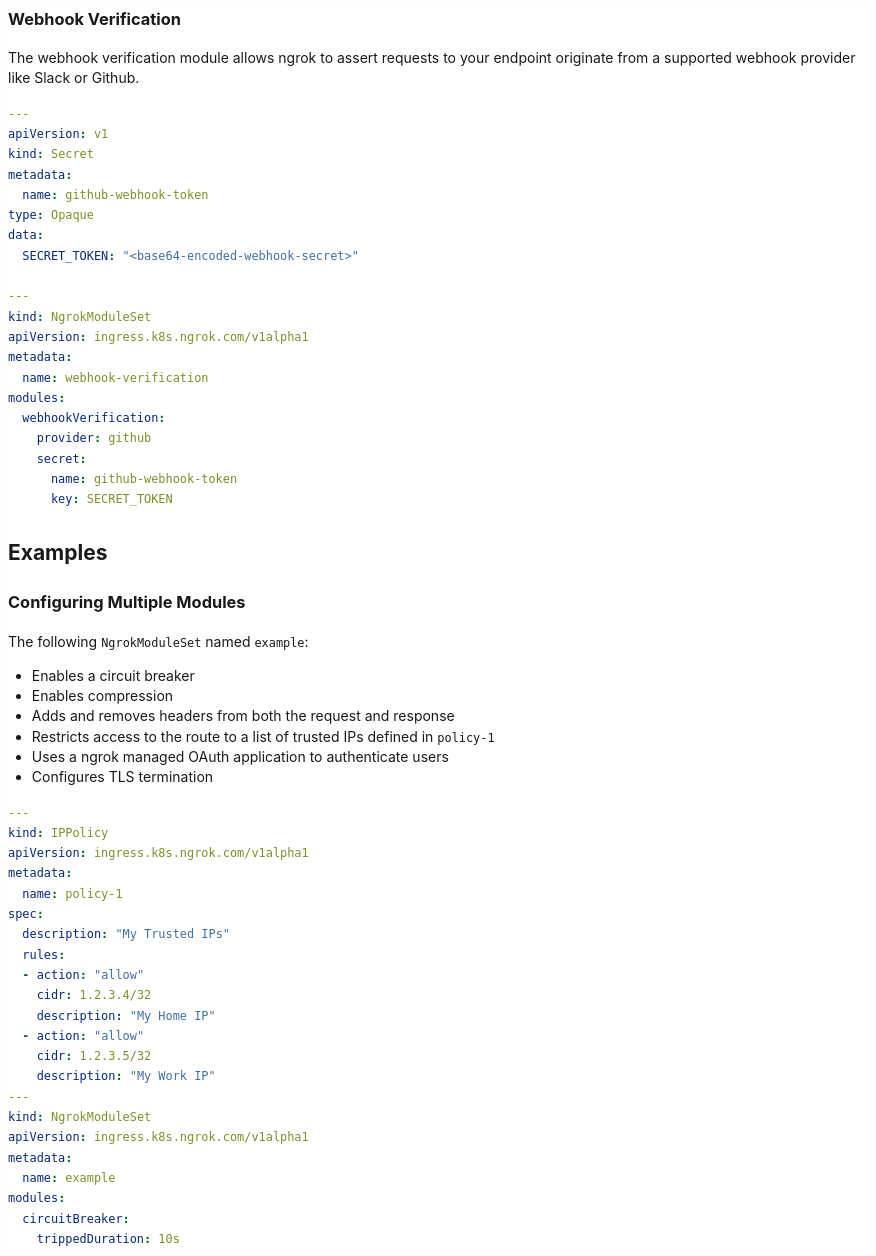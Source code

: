 ### Webhook Verification

The webhook verification module allows ngrok to assert requests to your endpoint originate from a supported webhook provider like Slack or Github.

```yaml
---
apiVersion: v1
kind: Secret
metadata:
  name: github-webhook-token
type: Opaque
data:
  SECRET_TOKEN: "<base64-encoded-webhook-secret>"

---
kind: NgrokModuleSet
apiVersion: ingress.k8s.ngrok.com/v1alpha1
metadata:
  name: webhook-verification
modules:
  webhookVerification:
    provider: github
    secret:
      name: github-webhook-token
      key: SECRET_TOKEN
```


## Examples

### Configuring Multiple Modules

The following `NgrokModuleSet` named `example`:
* Enables a circuit breaker
* Enables compression
* Adds and removes headers from both the request and response
* Restricts access to the route to a list of trusted IPs defined in `policy-1`
* Uses a ngrok managed OAuth application to authenticate users
* Configures TLS termination


```yaml
---
kind: IPPolicy
apiVersion: ingress.k8s.ngrok.com/v1alpha1
metadata:
  name: policy-1
spec:
  description: "My Trusted IPs"
  rules:
  - action: "allow"
    cidr: 1.2.3.4/32
    description: "My Home IP"
  - action: "allow"
    cidr: 1.2.3.5/32
    description: "My Work IP"
---
kind: NgrokModuleSet
apiVersion: ingress.k8s.ngrok.com/v1alpha1
metadata:
  name: example
modules:
  circuitBreaker:
    trippedDuration: 10s
```